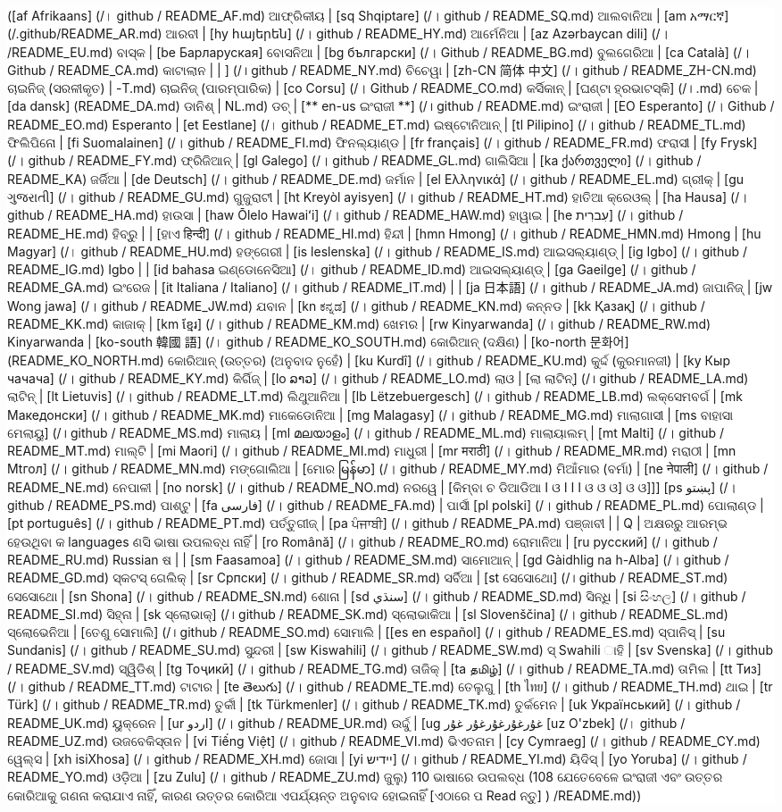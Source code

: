 ([af Afrikaans] (/। github / README_AF.md) ଆଫ୍ରିକୀୟ | [sq Shqiptare] (/। github / README_SQ.md) ଆଲବାନିଆ | [am አማርኛ] (/.github/README_AR.md) ଆରବୀ | [hy հայերեն] (/। github / README_HY.md) ଆର୍ମେନିଆ | [az Azərbaycan dili] (/। /README_EU.md) ବାସ୍କ | [be Барларуская] ବୋସନିଆ | [bg български] (/। Github / README_BG.md) ବୁଲଗେରିଆ | [ca Català] (/। Github / README_CA.md) କାଟାଲାନ | | ] (/। github / README_NY.md) ଚିଚେୱା | [zh-CN 简体 中文] (/। github / README_ZH-CN.md) ଚାଇନିଜ୍ (ସରଳୀକୃତ) | -T.md) ଚାଇନିଜ୍ (ପାରମ୍ପାରିକ) | [co Corsu] (/। Github / README_CO.md) କର୍ସିକାନ୍ | [ଘଣ୍ଟା ହ୍ରଭାଟସ୍କି] (/। .md) ଚେକ | [da dansk] (README_DA.md) ଡାନିଶ୍ | NL.md) ଡଚ୍ | [** en-us ଇଂରାଜୀ **] (/। github / README.md) ଇଂରାଜୀ | [EO Esperanto] (/। Github / README_EO.md) Esperanto | [et Eestlane] (/। github / README_ET.md) ଇଷ୍ଟୋନିଆନ୍ | [tl Pilipino] (/। github / README_TL.md) ଫିଲିପିନୋ | [fi Suomalainen] (/। github / README_FI.md) ଫିନଲ୍ୟାଣ୍ଡ | [fr français] (/। github / README_FR.md) ଫରାସୀ | [fy Frysk] (/। github / README_FY.md) ଫ୍ରିଜିଆନ୍ | [gl Galego] (/। github / README_GL.md) ଗାଲିସିଆ | [ka ქართველი] (/। github / README_KA) ଜର୍ଜିଆ | [de Deutsch] (/। github / README_DE.md) ଜର୍ମାନ | [el Ελληνικά] (/। github / README_EL.md) ଗ୍ରୀକ୍ | [gu ગુજરાતી] (/। github / README_GU.md) ଗୁଜୁରାଟୀ | [ht Kreyòl ayisyen] (/। github / README_HT.md) ହାତିଆ କ୍ରେଓଲ୍ | [ha Hausa] (/। github / README_HA.md) ହାଉସା | [haw Ōlelo Hawaiʻi] (/। github / README_HAW.md) ହାୱାଇ | [he עִברִית] (/। github / README_HE.md) ହିବ୍ରୁ | | [ହାଏ हिन्दी] (/। github / README_HI.md) ହିନ୍ଦୀ | [hmn Hmong] (/। github / README_HMN.md) Hmong | [hu Magyar] (/। github / README_HU.md) ହଙ୍ଗେରୀ | [is leslenska] (/। github / README_IS.md) ଆଇସଲ୍ୟାଣ୍ଡ୍ | [ig Igbo] (/। github / README_IG.md) Igbo | | [id bahasa ଇଣ୍ଡୋନେସିଆ] (/। github / README_ID.md) ଆଇସଲ୍ୟାଣ୍ଡ୍ | [ga Gaeilge] (/। github / README_GA.md) ଇଂରେଜ | [it Italiana / Italiano] (/। github / README_IT.md) | | [ja 日本語] (/। github / README_JA.md) ଜାପାନିଜ୍ | [jw Wong jawa] (/। github / README_JW.md) ଯବାନ | [kn ಕನ್ನಡ] (/। github / README_KN.md) କନ୍ନଡ | [kk Қазақ] (/। github / README_KK.md) କାଜାକ୍ | [km ខ្មែរ] (/। github / README_KM.md) ଖେମର | [rw Kinyarwanda] (/। github / README_RW.md) Kinyarwanda | [ko-south 韓國 語] (/। github / README_KO_SOUTH.md) କୋରିଆନ୍ (ଦକ୍ଷିଣ) | [ko-north 문화어] (README_KO_NORTH.md) କୋରିଆନ୍ (ଉତ୍ତର) (ଅନୁବାଦ ନୁହେଁ) | [ku Kurdî] (/। github / README_KU.md) କୁର୍ଦ୍ଦ (କୁରମାନଜୀ) | [ky Кыр чачача] (/। github / README_KY.md) କିର୍ଗିଜ୍ | [lo ລາວ] (/। github / README_LO.md) ଲାଓ | [ଲା ଲାଟିନ୍] (/। github / README_LA.md) ଲାଟିନ୍ | [lt Lietuvis] (/। github / README_LT.md) ଲିଥୁଆନିଆ | [lb Lëtzebuergesch] (/। github / README_LB.md) ଲକ୍ସେମବର୍ଗ | [mk Македонски] (/। github / README_MK.md) ମାକେଡୋନିଆ | [mg Malagasy] (/। github / README_MG.md) ମାଲାଗାସୀ | [ms ବାହାସା ମେଲାୟୁ] (/। github / README_MS.md) ମାଲାୟ | [ml മലയാളം] (/। github / README_ML.md) ମାଲାୟାଲମ୍ | [mt Malti] (/। github / README_MT.md) ମାଲ୍ଟି | [mi Maori] (/। github / README_MI.md) ମାଧୁରୀ | [mr मराठी] (/। github / README_MR.md) ମରାଠୀ | [mn Mtгол] (/। github / README_MN.md) ମଙ୍ଗୋଲିଆ | [ମୋର မြန်မာ] (/। github / README_MY.md) ମିଆଁମାର (ବର୍ମା) | [ne नेपाली] (/। github / README_NE.md) ନେପାଳୀ | [no norsk] (/। github / README_NO.md) ନରୱେ | [କିମ୍ବା ଚ ଡିଆଡିଆ ا ଓ ا ا ا ଓ ଓ ଓ] ଓ ଓ]]] [ps پښتو] (/। github / README_PS.md) ପାଶ୍ଟୁ | [fa فارسی] (/। github / README_FA.md) | ପାର୍ସୀ [pl polski] (/। github / README_PL.md) ପୋଲାଣ୍ଡ | [pt português] (/। github / README_PT.md) ପର୍ତ୍ତୁଗୀଜ୍ | [pa ਪੰਜਾਬੀ] (/। github / README_PA.md) ପଞ୍ଜାବୀ | | Q | ଅକ୍ଷରରୁ ଆରମ୍ଭ ହେଉଥିବା କ languages ​​ଣସି ଭାଷା ଉପଲବ୍ଧ ନାହିଁ | [ro Română] (/। github / README_RO.md) ରୋମାନିଆ | [ru русский] (/। github / README_RU.md) Russian ଷ | | [sm Faasamoa] (/। github / README_SM.md) ସାମୋଆନ୍ | [gd Gàidhlig na h-Alba] (/। github / README_GD.md) ସ୍କଟସ୍ ଗେଲିକ୍ | [sr Српски] (/। github / README_SR.md) ସର୍ବିଆ | [st ସେସୋଥୋ] (/। github / README_ST.md) ସେସୋଥୋ | [sn Shona] (/। github / README_SN.md) ଶୋନା | [sd سنڌي] (/। github / README_SD.md) ସିନ୍ଧି | [si සිංහල] (/। github / README_SI.md) ସିହ୍ନା | [sk ସ୍ଲୋଭାକ୍] (/। github / README_SK.md) ସ୍ଲୋଭାକିଆ | [sl Slovenščina] (/। github / README_SL.md) ସ୍ଲୋଭେନିଆ | [ତେଣୁ ସୋମାଲି] (/। github / README_SO.md) ସୋମାଲି | [[es en español] (/। github / README_ES.md) ସ୍ପାନିସ୍ | [su Sundanis] (/। github / README_SU.md) ସୁନ୍ଦରୀ | [sw Kiswahili] (/। github / README_SW.md) ସ୍ Swahili ାହି | [sv Svenska] (/। github / README_SV.md) ସ୍ୱିଡିଶ୍ | [tg Тоҷикӣ] (/। github / README_TG.md) ତାଜିକ୍ | [ta தமிழ்] (/। github / README_TA.md) ତାମିଲ | [tt Тиз] (/। github / README_TT.md) ଟାଟାର | [te తెలుగు] (/। github / README_TE.md) ତେଲୁଗୁ | [th ไทย] (/। github / README_TH.md) ଥାଇ | [tr Türk] (/। github / README_TR.md) ତୁର୍କୀ | [tk Türkmenler] (/। github / README_TK.md) ତୁର୍କମେନ | [uk Український] (/। github / README_UK.md) ୟୁକ୍ରେନ | [ur اردو] (/। github / README_UR.md) ଉର୍ଦ୍ଦୁ | [ug غۇرغۇرغۇرغۇر غۇر [uz O'zbek] (/। github / README_UZ.md) ଉଜବେକିସ୍ତାନ | [vi Tiếng Việt] (/। github / README_VI.md) ଭିଏତନାମ | [cy Cymraeg] (/। github / README_CY.md) ୱେଲ୍ସ | [xh isiXhosa] (/। github / README_XH.md) ଜୋସା | [yi יידיש] (/। github / README_YI.md) ୟିଦିସ୍ | [yo Yoruba] (/। github / README_YO.md) ଓଡ଼ିଆ | [zu Zulu] (/। github / README_ZU.md) ଜୁଲୁ) 110 ଭାଷାରେ ଉପଲବ୍ଧ (108 ଯେତେବେଳେ ଇଂରାଜୀ ଏବଂ ଉତ୍ତର କୋରିଆକୁ ଗଣନା କରାଯାଏ ନାହିଁ, କାରଣ ଉତ୍ତର କୋରିଆ ଏପର୍ଯ୍ୟନ୍ତ ଅନୁବାଦ ହୋଇନାହିଁ [ଏଠାରେ ପ Read ନ୍ତୁ] ) /README.md))
